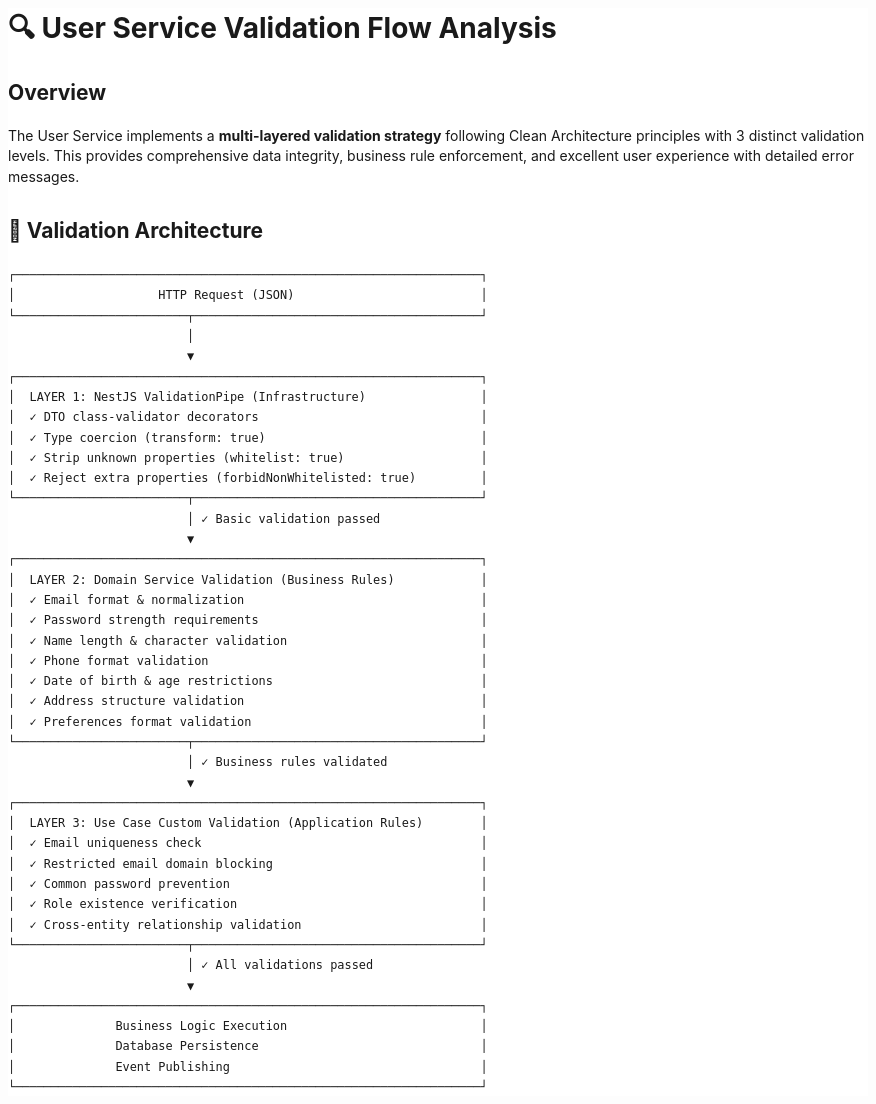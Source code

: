 # 🔍 User Service Validation Flow Analysis

## Overview

The User Service implements a **multi-layered validation strategy** following Clean Architecture principles with 3 distinct validation levels. This provides comprehensive data integrity, business rule enforcement, and excellent user experience with detailed error messages.

## 🎯 Validation Architecture

```
┌─────────────────────────────────────────────────────────────────┐
│                    HTTP Request (JSON)                          │
└────────────────────────┬────────────────────────────────────────┘
                         │
                         ▼
┌─────────────────────────────────────────────────────────────────┐
│  LAYER 1: NestJS ValidationPipe (Infrastructure)                │
│  ✓ DTO class-validator decorators                               │
│  ✓ Type coercion (transform: true)                              │
│  ✓ Strip unknown properties (whitelist: true)                   │
│  ✓ Reject extra properties (forbidNonWhitelisted: true)         │
└────────────────────────┬────────────────────────────────────────┘
                         │ ✓ Basic validation passed
                         ▼
┌─────────────────────────────────────────────────────────────────┐
│  LAYER 2: Domain Service Validation (Business Rules)            │
│  ✓ Email format & normalization                                 │
│  ✓ Password strength requirements                               │
│  ✓ Name length & character validation                           │
│  ✓ Phone format validation                                      │
│  ✓ Date of birth & age restrictions                             │
│  ✓ Address structure validation                                 │
│  ✓ Preferences format validation                                │
└────────────────────────┬────────────────────────────────────────┘
                         │ ✓ Business rules validated
                         ▼
┌─────────────────────────────────────────────────────────────────┐
│  LAYER 3: Use Case Custom Validation (Application Rules)        │
│  ✓ Email uniqueness check                                       │
│  ✓ Restricted email domain blocking                             │
│  ✓ Common password prevention                                   │
│  ✓ Role existence verification                                  │
│  ✓ Cross-entity relationship validation                         │
└────────────────────────┬────────────────────────────────────────┘
                         │ ✓ All validations passed
                         ▼
┌─────────────────────────────────────────────────────────────────┐
│              Business Logic Execution                           │
│              Database Persistence                               │
│              Event Publishing                                   │
└─────────────────────────────────────────────────────────────────┘
```
